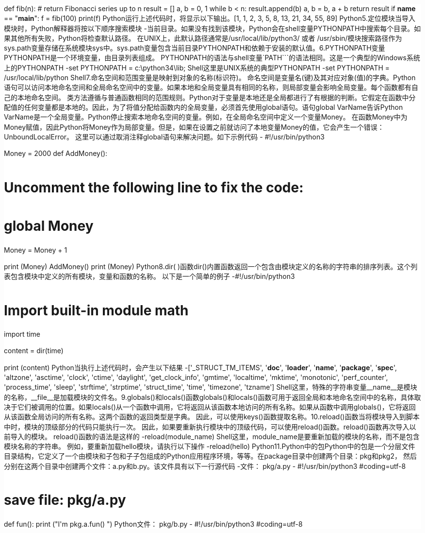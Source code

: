 def fib(n): # return Fibonacci series up to n
   result = []
   a, b = 0, 1
   while b < n:
      result.append(b)
      a, b = b, a + b
   return result
if __name__ == "__main__":
   f = fib(100)
   print(f)
Python运行上述代码时，将显示以下输出。[1, 1, 2, 3, 5, 8, 13, 21, 34, 55, 89]
Python5.定位模块当导入模块时，Python解释器将按以下顺序搜索模块 -当前目录。如果没有找到该模块，Python会在shell变量PYTHONPATH中搜索每个目录。如果其他所有失败，Python将检查默认路径。 在UNIX上，此默认路径通常是/usr/local/lib/python3/ 或者 /usr/sbin/模块搜索路径作为sys.path变量存储在系统模块sys中。sys.path变量包含当前目录PYTHONPATH和依赖于安装的默认值。6.PYTHONPATH变量PYTHONPATH是一个环境变量，由目录列表组成。 PYTHONPATH的语法与shell变量`PATH```的语法相同。这是一个典型的Windows系统上的PYTHONPATH -set PYTHONPATH = c:\python34\lib;
Shell这里是UNIX系统的典型PYTHONPATH -set PYTHONPATH = /usr/local/lib/python
Shell7.命名空间和范围变量是映射到对象的名称(标识符)。 命名空间是变量名(键)及其对应对象(值)的字典。Python语句可以访问本地命名空间和全局命名空间中的变量。如果本地和全局变量具有相同的名称，则局部变量会影响全局变量。每个函数都有自己的本地命名空间。 类方法遵循与普通函数相同的范围规则。Python对于变量是本地还是全局都进行了有根据的判断。它假定在函数中分配值的任何变量都是本地的。因此，为了将值分配给函数内的全局变量，必须首先使用global语句。语句global VarName告诉Python VarName是一个全局变量。Python停止搜索本地命名空间的变量。例如，在全局命名空间中定义一个变量Money。 在函数Money中为Money赋值，因此Python将Money作为局部变量。但是，如果在设置之前就访问了本地变量Money的值，它会产生一个错误：UnboundLocalError。 这里可以通过取消注释global语句来解决问题。如下示例代码 - #!/usr/bin/python3

Money = 2000
def AddMoney():
   # Uncomment the following line to fix the code:
   # global Money
   Money = Money + 1

print (Money)
AddMoney()
print (Money)
Python8.dir( )函数dir()内置函数返回一个包含由模块定义的名称的字符串的排序列表。这个列表包含模块中定义的所有模块，变量和函数的名称。 以下是一个简单的例子 -#!/usr/bin/python3

# Import built-in module math
import time

content = dir(time)

print (content)
Python当执行上述代码时，会产生以下结果 -['_STRUCT_TM_ITEMS', '__doc__', '__loader__', '__name__', '__package__', '__spec__',
'altzone', 'asctime', 'clock', 'ctime', 'daylight', 'get_clock_info', 'gmtime',
'localtime', 'mktime', 'monotonic', 'perf_counter', 'process_time', 'sleep',
'strftime', 'strptime', 'struct_time', 'time', 'timezone', 'tzname']
Shell这里，特殊的字符串变量__name__是模块的名称，__file__是加载模块的文件名。9.globals()和locals()函数globals()和locals()函数可用于返回全局和本地命名空间中的名称，具体取决于它们被调用的位置。如果locals()从一个函数中调用，它将返回从该函数本地访问的所有名称。如果从函数中调用globals()，它将返回从该函数全局访问的所有名称。这两个函数的返回类型是字典。 因此，可以使用keys()函数提取名称。10.reload()函数当将模块导入到脚本中时，模块的顶级部分的代码只能执行一次。
因此，如果要重新执行模块中的顶级代码，可以使用reload()函数。reload()函数再次导入以前导入的模块。 reload()函数的语法是这样的 -reload(module_name)
Shell这里，module_name是要重新加载的模块的名称，而不是包含模块名称的字符串。 例如，要重新加载hello模块，请执行以下操作 -reload(hello)
Python11.Python中的包Python中的包是一个分层文件目录结构，它定义了一个由模块和子包和子子包组成的Python应用程序环境，等等。在package目录中创建两个目录：pkg和pkg2， 然后分别在这两个目录中创建两个文件：a.py和b.py。该文件具有以下一行源代码 -文件： pkg/a.py - #!/usr/bin/python3
#coding=utf-8
# save file: pkg/a.py
def fun():
    print ("I'm pkg.a.fun() ")
Python文件： pkg/b.py - #!/usr/bin/python3
#coding=utf-8